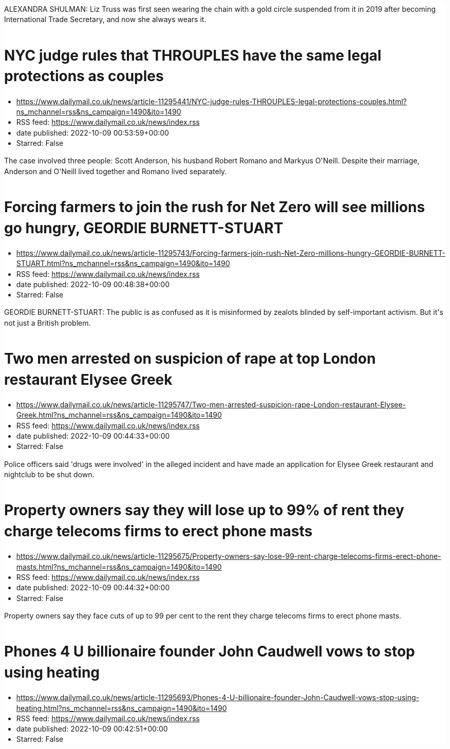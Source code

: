 ALEXANDRA SHULMAN: Liz Truss was first seen wearing the  chain with a gold circle suspended from it in 2019 after becoming International Trade Secretary, and now she always wears it.

# NYC judge rules that THROUPLES have the same legal protections as couples
 - https://www.dailymail.co.uk/news/article-11295441/NYC-judge-rules-THROUPLES-legal-protections-couples.html?ns_mchannel=rss&ns_campaign=1490&ito=1490
 - RSS feed: https://www.dailymail.co.uk/news/index.rss
 - date published: 2022-10-09 00:53:59+00:00
 - Starred: False

The case involved three people: Scott Anderson, his husband Robert Romano and Markyus O'Neill. Despite their marriage, Anderson and O'Neill lived together and Romano lived separately.

# Forcing farmers to join the rush for Net Zero will see millions go hungry, GEORDIE BURNETT-STUART
 - https://www.dailymail.co.uk/news/article-11295743/Forcing-farmers-join-rush-Net-Zero-millions-hungry-GEORDIE-BURNETT-STUART.html?ns_mchannel=rss&ns_campaign=1490&ito=1490
 - RSS feed: https://www.dailymail.co.uk/news/index.rss
 - date published: 2022-10-09 00:48:38+00:00
 - Starred: False

GEORDIE BURNETT-STUART: The public is as confused as it is misinformed by zealots blinded by self-important activism. But it's not just a British problem.

# Two men arrested on suspicion of rape at top London restaurant Elysee Greek
 - https://www.dailymail.co.uk/news/article-11295747/Two-men-arrested-suspicion-rape-London-restaurant-Elysee-Greek.html?ns_mchannel=rss&ns_campaign=1490&ito=1490
 - RSS feed: https://www.dailymail.co.uk/news/index.rss
 - date published: 2022-10-09 00:44:33+00:00
 - Starred: False

Police officers said 'drugs were involved' in the alleged incident and have made an application for Elysee Greek restaurant and nightclub to be shut down.

# Property owners say they will lose up to 99% of rent they charge telecoms firms to erect phone masts
 - https://www.dailymail.co.uk/news/article-11295675/Property-owners-say-lose-99-rent-charge-telecoms-firms-erect-phone-masts.html?ns_mchannel=rss&ns_campaign=1490&ito=1490
 - RSS feed: https://www.dailymail.co.uk/news/index.rss
 - date published: 2022-10-09 00:44:32+00:00
 - Starred: False

Property owners say they face cuts of up to 99 per cent to the rent they charge telecoms firms to erect phone masts.

# Phones 4 U billionaire founder John Caudwell  vows to stop using heating
 - https://www.dailymail.co.uk/news/article-11295693/Phones-4-U-billionaire-founder-John-Caudwell-vows-stop-using-heating.html?ns_mchannel=rss&ns_campaign=1490&ito=1490
 - RSS feed: https://www.dailymail.co.uk/news/index.rss
 - date published: 2022-10-09 00:42:51+00:00
 - Starred: False
